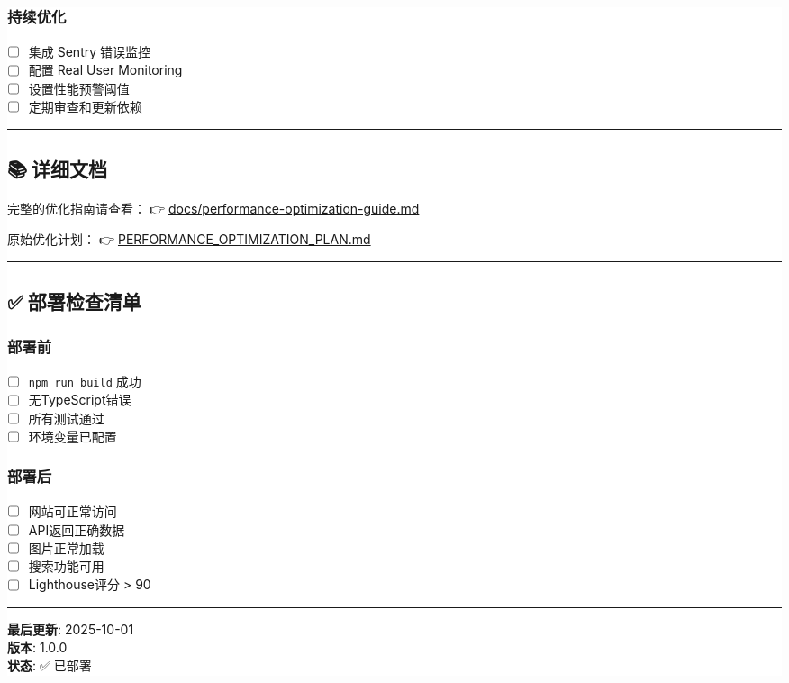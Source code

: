 ### 持续优化
- [ ] 集成 Sentry 错误监控
- [ ] 配置 Real User Monitoring
- [ ] 设置性能预警阈值
- [ ] 定期审查和更新依赖

---

## 📚 详细文档

完整的优化指南请查看：
👉 [docs/performance-optimization-guide.md](docs/performance-optimization-guide.md)

原始优化计划：
👉 [PERFORMANCE_OPTIMIZATION_PLAN.md](PERFORMANCE_OPTIMIZATION_PLAN.md)

---

## ✅ 部署检查清单

### 部署前
- [ ] `npm run build` 成功
- [ ] 无TypeScript错误
- [ ] 所有测试通过
- [ ] 环境变量已配置

### 部署后
- [ ] 网站可正常访问
- [ ] API返回正确数据
- [ ] 图片正常加载
- [ ] 搜索功能可用
- [ ] Lighthouse评分 > 90

---

**最后更新**: 2025-10-01  
**版本**: 1.0.0  
**状态**: ✅ 已部署